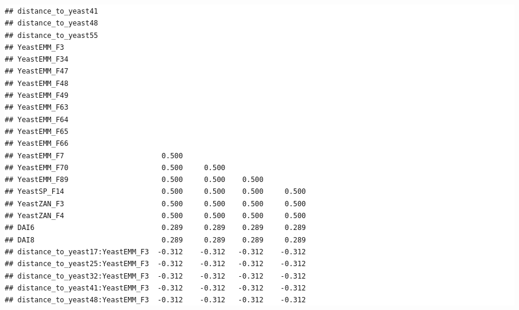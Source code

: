     ## distance_to_yeast41                                                    
    ## distance_to_yeast48                                                    
    ## distance_to_yeast55                                                    
    ## YeastEMM_F3                                                            
    ## YeastEMM_F34                                                           
    ## YeastEMM_F47                                                           
    ## YeastEMM_F48                                                           
    ## YeastEMM_F49                                                           
    ## YeastEMM_F63                                                           
    ## YeastEMM_F64                                                           
    ## YeastEMM_F65                                                           
    ## YeastEMM_F66                                                           
    ## YeastEMM_F7                       0.500                                
    ## YeastEMM_F70                      0.500     0.500                      
    ## YeastEMM_F89                      0.500     0.500    0.500             
    ## YeastSP_F14                       0.500     0.500    0.500     0.500   
    ## YeastZAN_F3                       0.500     0.500    0.500     0.500   
    ## YeastZAN_F4                       0.500     0.500    0.500     0.500   
    ## DAI6                              0.289     0.289    0.289     0.289   
    ## DAI8                              0.289     0.289    0.289     0.289   
    ## distance_to_yeast17:YeastEMM_F3  -0.312    -0.312   -0.312    -0.312   
    ## distance_to_yeast25:YeastEMM_F3  -0.312    -0.312   -0.312    -0.312   
    ## distance_to_yeast32:YeastEMM_F3  -0.312    -0.312   -0.312    -0.312   
    ## distance_to_yeast41:YeastEMM_F3  -0.312    -0.312   -0.312    -0.312   
    ## distance_to_yeast48:YeastEMM_F3  -0.312    -0.312   -0.312    -0.312   
